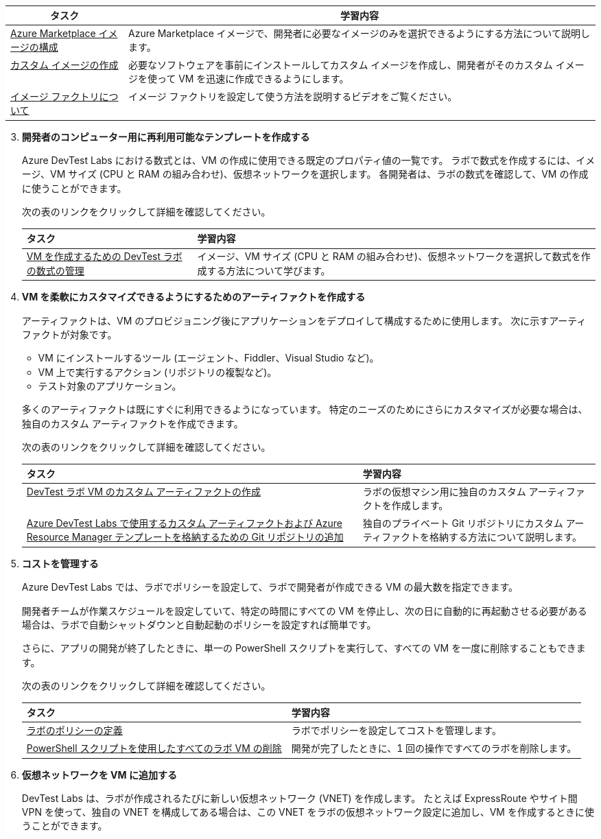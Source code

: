    | タスク | 学習内容 |
   | --- | --- |
   | [Azure Marketplace イメージの構成](devtest-lab-configure-marketplace-images.md) |Azure Marketplace イメージで、開発者に必要なイメージのみを選択できるようにする方法について説明します。|
   | [カスタム イメージの作成](devtest-lab-create-template.md) |必要なソフトウェアを事前にインストールしてカスタム イメージを作成し、開発者がそのカスタム イメージを使って VM を迅速に作成できるようにします。|
   | [イメージ ファクトリについて](./devtest-lab-faq.yml#blog-post) |イメージ ファクトリを設定して使う方法を説明するビデオをご覧ください。|

3. **開発者のコンピューター用に再利用可能なテンプレートを作成する** 
   
    Azure DevTest Labs における数式とは、VM の作成に使用できる既定のプロパティ値の一覧です。 ラボで数式を作成するには、イメージ、VM サイズ (CPU と RAM の組み合わせ)、仮想ネットワークを選択します。 各開発者は、ラボの数式を確認して、VM の作成に使うことができます。 
   
    次の表のリンクをクリックして詳細を確認してください。
   
   | タスク | 学習内容 |
   | --- | --- |
   | [VM を作成するための DevTest ラボの数式の管理](devtest-lab-manage-formulas.md) |イメージ、VM サイズ (CPU と RAM の組み合わせ)、仮想ネットワークを選択して数式を作成する方法について学びます。|

4. **VM を柔軟にカスタマイズできるようにするためのアーティファクトを作成する**

   アーティファクトは、VM のプロビジョニング後にアプリケーションをデプロイして構成するために使用します。 次に示すアーティファクトが対象です。

   - VM にインストールするツール (エージェント、Fiddler、Visual Studio など)。
   - VM 上で実行するアクション (リポジトリの複製など)。
   - テスト対象のアプリケーション。

   多くのアーティファクトは既にすぐに利用できるようになっています。 特定のニーズのためにさらにカスタマイズが必要な場合は、独自のカスタム アーティファクトを作成できます。

   次の表のリンクをクリックして詳細を確認してください。
   
   | タスク | 学習内容 |
   | --- | --- |
   | [DevTest ラボ VM のカスタム アーティファクトの作成](devtest-lab-artifact-author.md) |ラボの仮想マシン用に独自のカスタム アーティファクトを作成します。|
   | [Azure DevTest Labs で使用するカスタム アーティファクトおよび Azure Resource Manager テンプレートを格納するための Git リポジトリの追加](devtest-lab-add-artifact-repo.md) |独自のプライベート Git リポジトリにカスタム アーティファクトを格納する方法について説明します。|

5. **コストを管理する**
   
    Azure DevTest Labs では、ラボでポリシーを設定して、ラボで開発者が作成できる VM の最大数を指定できます。 
   
    開発者チームが作業スケジュールを設定していて、特定の時間にすべての VM を停止し、次の日に自動的に再起動させる必要がある場合は、ラボで自動シャットダウンと自動起動のポリシーを設定すれば簡単です。 
   
    さらに、アプリの開発が終了したときに、単一の PowerShell スクリプトを実行して、すべての VM を一度に削除することもできます。 
   
    次の表のリンクをクリックして詳細を確認してください。
   
   | タスク | 学習内容 |
   | --- | --- |
   | [ラボのポリシーの定義](devtest-lab-set-lab-policy.md) |ラボでポリシーを設定してコストを管理します。 |
   | [PowerShell スクリプトを使用したすべてのラボ VM の削除](./devtest-lab-faq.yml) |開発が完了したときに、1 回の操作ですべてのラボを削除します。|

1. **仮想ネットワークを VM に追加する** 
   
    DevTest Labs は、ラボが作成されるたびに新しい仮想ネットワーク (VNET) を作成します。 たとえば ExpressRoute やサイト間 VPN を使って、独自の VNET を構成してある場合は、この VNET をラボの仮想ネットワーク設定に追加し、VM を作成するときに使うことができます。
